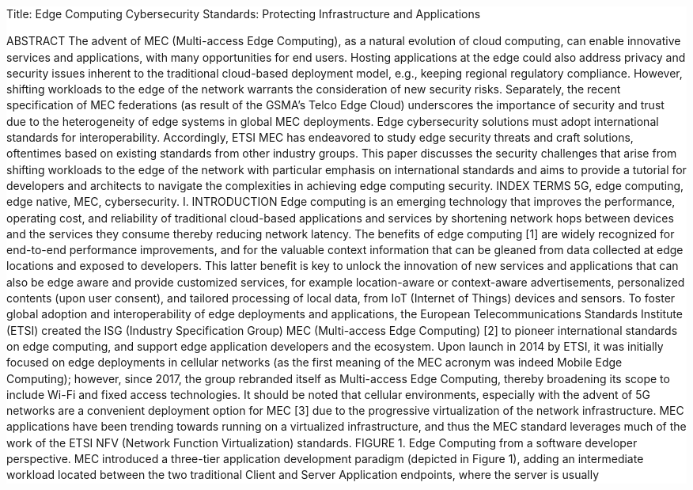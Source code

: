Title: Edge Computing Cybersecurity Standards: Protecting Infrastructure and Applications

ABSTRACT The advent of MEC (Multi-access Edge Computing), as a natural evolution of cloud
computing, can enable innovative services and applications, with many opportunities for end users. Hosting
applications at the edge could also address privacy and security issues inherent to the traditional cloud-based
deployment model, e.g., keeping regional regulatory compliance. However, shifting workloads to the edge
of the network warrants the consideration of new security risks. Separately, the recent specification of MEC
federations (as result of the GSMA’s Telco Edge Cloud) underscores the importance of security and trust due
to the heterogeneity of edge systems in global MEC deployments. Edge cybersecurity solutions must adopt
international standards for interoperability. Accordingly, ETSI MEC has endeavored to study edge security
threats and craft solutions, oftentimes based on existing standards from other industry groups. This paper
discusses the security challenges that arise from shifting workloads to the edge of the network with particular
emphasis on international standards and aims to provide a tutorial for developers and architects to navigate
the complexities in achieving edge computing security.
INDEX TERMS 5G, edge computing, edge native, MEC, cybersecurity.
I. INTRODUCTION
Edge computing is an emerging technology that improves the
performance, operating cost, and reliability of traditional
cloud-based applications and services by shortening network
hops between devices and the services they consume thereby
reducing network latency. The benefits of edge computing [1]
are widely recognized for end-to-end performance
improvements, and for the valuable context information that
can be gleaned from data collected at edge locations and
exposed to developers. This latter benefit is key to unlock the
innovation of new services and applications that can also be
edge aware and provide customized services, for example
location-aware or context-aware advertisements, personalized
contents (upon user consent), and tailored processing of local
data, from IoT (Internet of Things) devices and sensors. To
foster global adoption and interoperability of edge
deployments and applications, the European
Telecommunications Standards Institute (ETSI) created the
ISG (Industry Specification Group) MEC (Multi-access Edge
Computing) [2] to pioneer international standards on edge
computing, and support edge application developers and the
ecosystem. Upon launch in 2014 by ETSI, it was initially
focused on edge deployments in cellular networks (as the first
meaning of the MEC acronym was indeed Mobile Edge
Computing); however, since 2017, the group rebranded itself
as Multi-access Edge Computing, thereby broadening its
scope to include Wi-Fi and fixed access technologies. It
should be noted that cellular environments, especially with the
advent of 5G networks are a convenient deployment option for
MEC [3] due to the progressive virtualization of the network
infrastructure. MEC applications have been trending towards
running on a virtualized infrastructure, and thus the MEC
standard leverages much of the work of the ETSI NFV
(Network Function Virtualization) standards.
FIGURE 1. Edge Computing from a software developer perspective.
MEC introduced a three-tier application development
paradigm (depicted in Figure 1), adding an intermediate
workload located between the two traditional Client and
Server Application endpoints, where the server is usually